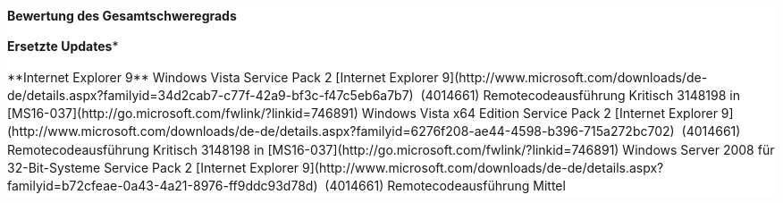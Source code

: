 **Bewertung des Gesamtschweregrads**
</td>
<td style="border:1px solid black;">

**Ersetzte Updates**\*
</td>
</tr>
<tr>
<td style="border:1px solid black;" colspan="6">
**Internet Explorer 9**
</td>
</tr>
<tr>
<td style="border:1px solid black;">
Windows Vista Service Pack 2
</td>
<td style="border:1px solid black;">
[Internet Explorer 9](http://www.microsoft.com/downloads/de-de/details.aspx?familyid=34d2cab7-c77f-42a9-bf3c-f47c5eb6a7b7)   
(4014661)
</td>
<td style="border:1px solid black;">
Remotecodeausführung
</td>
<td style="border:1px solid black;">
Kritisch
</td>
<td style="border:1px solid black;">
3148198 in [MS16-037](http://go.microsoft.com/fwlink/?linkid=746891)
</td>
</tr>
<tr>
<td style="border:1px solid black;">
Windows Vista x64 Edition Service Pack 2
</td>
<td style="border:1px solid black;">
[Internet Explorer 9](http://www.microsoft.com/downloads/de-de/details.aspx?familyid=6276f208-ae44-4598-b396-715a272bc702)   
(4014661)
</td>
<td style="border:1px solid black;">
Remotecodeausführung
</td>
<td style="border:1px solid black;">
Kritisch
</td>
<td style="border:1px solid black;">
3148198 in [MS16-037](http://go.microsoft.com/fwlink/?linkid=746891)
</td>
</tr>
<tr>
<td style="border:1px solid black;">
Windows Server 2008 für 32-Bit-Systeme Service Pack 2
</td>
<td style="border:1px solid black;">
[Internet Explorer 9](http://www.microsoft.com/downloads/de-de/details.aspx?familyid=b72cfeae-0a43-4a21-8976-ff9ddc93d78d)   
(4014661)
</td>
<td style="border:1px solid black;">
Remotecodeausführung
</td>
<td style="border:1px solid black;">
Mittel